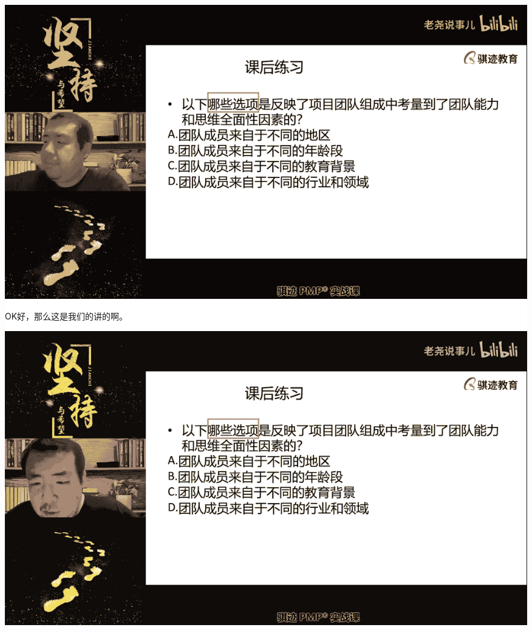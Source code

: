 ![](img/1358b9582524c069893e2e5fca9db75d_200.png)

OK好，那么这是我们的讲的啊。

![](img/1358b9582524c069893e2e5fca9db75d_202.png)
